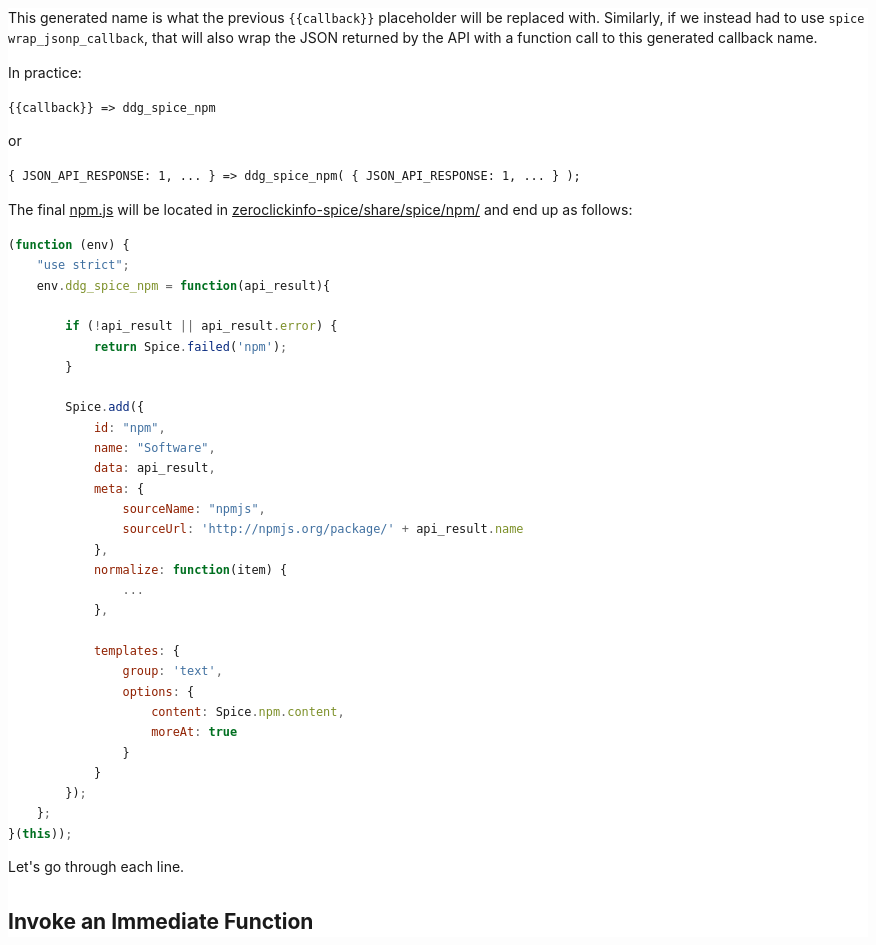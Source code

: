 This generated name is what the previous `{{callback}}` placeholder will be replaced with. Similarly, if we instead had to use `spice wrap_jsonp_callback`, that will also wrap the JSON returned by the API with a function call to this generated callback name.

In practice:

```perl
{{callback}} => ddg_spice_npm
```

or

```
{ JSON_API_RESPONSE: 1, ... } => ddg_spice_npm( { JSON_API_RESPONSE: 1, ... } );
```

The final [npm.js](https://github.com/duckduckgo/zeroclickinfo-spice/blob/master/share/spice/npm/npm.js) will be located in [zeroclickinfo-spice/share/spice/npm/](https://github.com/duckduckgo/zeroclickinfo-spice/tree/master/share/spice/npm) and end up as follows:

```javascript
(function (env) {
    "use strict";
    env.ddg_spice_npm = function(api_result){

        if (!api_result || api_result.error) {
            return Spice.failed('npm');
        }

        Spice.add({
            id: "npm",
            name: "Software",
            data: api_result,
            meta: {
                sourceName: "npmjs",
                sourceUrl: 'http://npmjs.org/package/' + api_result.name
            },
            normalize: function(item) {
                ...
            },

            templates: {
                group: 'text',
                options: {
                    content: Spice.npm.content,
                    moreAt: true
                }
            }
        });
    };
}(this));
```

Let's go through each line.

## Invoke an Immediate Function
